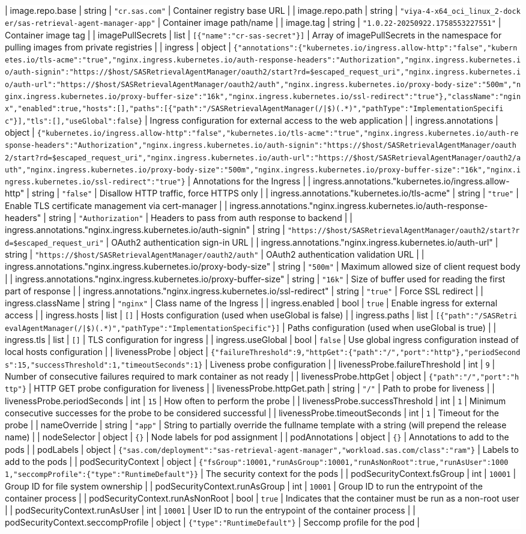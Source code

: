 | image.repo.base | string | `"cr.sas.com"` | Container registry base URL |
| image.repo.path | string | `"viya-4-x64_oci_linux_2-docker/sas-retrieval-agent-manager-app"` | Container image path/name |
| image.tag | string | `"1.0.22-20250922.1758553227551"` | Container image tag |
| imagePullSecrets | list | `[{"name":"cr-sas-secret"}]` | Array of imagePullSecrets in the namespace for pulling images from private registries |
| ingress | object | `{"annotations":{"kubernetes.io/ingress.allow-http":"false","kubernetes.io/tls-acme":"true","nginx.ingress.kubernetes.io/auth-response-headers":"Authorization","nginx.ingress.kubernetes.io/auth-signin":"https://$host/SASRetrievalAgentManager/oauth2/start?rd=$escaped_request_uri","nginx.ingress.kubernetes.io/auth-url":"https://$host/SASRetrievalAgentManager/oauth2/auth","nginx.ingress.kubernetes.io/proxy-body-size":"500m","nginx.ingress.kubernetes.io/proxy-buffer-size":"16k","nginx.ingress.kubernetes.io/ssl-redirect":"true"},"className":"nginx","enabled":true,"hosts":[],"paths":[{"path":"/SASRetrievalAgentManager(/|$)(.*)","pathType":"ImplementationSpecific"}],"tls":[],"useGlobal":false}` | Ingress configuration for external access to the web application |
| ingress.annotations | object | `{"kubernetes.io/ingress.allow-http":"false","kubernetes.io/tls-acme":"true","nginx.ingress.kubernetes.io/auth-response-headers":"Authorization","nginx.ingress.kubernetes.io/auth-signin":"https://$host/SASRetrievalAgentManager/oauth2/start?rd=$escaped_request_uri","nginx.ingress.kubernetes.io/auth-url":"https://$host/SASRetrievalAgentManager/oauth2/auth","nginx.ingress.kubernetes.io/proxy-body-size":"500m","nginx.ingress.kubernetes.io/proxy-buffer-size":"16k","nginx.ingress.kubernetes.io/ssl-redirect":"true"}` | Annotations for the Ingress |
| ingress.annotations."kubernetes.io/ingress.allow-http" | string | `"false"` | Disallow HTTP traffic, force HTTPS only |
| ingress.annotations."kubernetes.io/tls-acme" | string | `"true"` | Enable TLS certificate management via cert-manager |
| ingress.annotations."nginx.ingress.kubernetes.io/auth-response-headers" | string | `"Authorization"` | Headers to pass from auth response to backend |
| ingress.annotations."nginx.ingress.kubernetes.io/auth-signin" | string | `"https://$host/SASRetrievalAgentManager/oauth2/start?rd=$escaped_request_uri"` | OAuth2 authentication sign-in URL |
| ingress.annotations."nginx.ingress.kubernetes.io/auth-url" | string | `"https://$host/SASRetrievalAgentManager/oauth2/auth"` | OAuth2 authentication validation URL |
| ingress.annotations."nginx.ingress.kubernetes.io/proxy-body-size" | string | `"500m"` | Maximum allowed size of client request body |
| ingress.annotations."nginx.ingress.kubernetes.io/proxy-buffer-size" | string | `"16k"` | Size of buffer used for reading the first part of response |
| ingress.annotations."nginx.ingress.kubernetes.io/ssl-redirect" | string | `"true"` | Force SSL redirect |
| ingress.className | string | `"nginx"` | Class name of the Ingress |
| ingress.enabled | bool | `true` | Enable ingress for external access |
| ingress.hosts | list | `[]` | Hosts configuration (used when useGlobal is false) |
| ingress.paths | list | `[{"path":"/SASRetrievalAgentManager(/|$)(.*)","pathType":"ImplementationSpecific"}]` | Paths configuration (used when useGlobal is true) |
| ingress.tls | list | `[]` | TLS configuration for ingress |
| ingress.useGlobal | bool | `false` | Use global ingress configuration instead of local hosts configuration |
| livenessProbe | object | `{"failureThreshold":9,"httpGet":{"path":"/","port":"http"},"periodSeconds":15,"successThreshold":1,"timeoutSeconds":1}` | Liveness probe configuration |
| livenessProbe.failureThreshold | int | `9` | Number of consecutive failures required to mark container as not ready |
| livenessProbe.httpGet | object | `{"path":"/","port":"http"}` | HTTP GET probe configuration for liveness |
| livenessProbe.httpGet.path | string | `"/"` | Path to probe for liveness |
| livenessProbe.periodSeconds | int | `15` | How often to perform the probe |
| livenessProbe.successThreshold | int | `1` | Minimum consecutive successes for the probe to be considered successful |
| livenessProbe.timeoutSeconds | int | `1` | Timeout for the probe |
| nameOverride | string | `"app"` | String to partially override the fullname template with a string (will prepend the release name) |
| nodeSelector | object | `{}` | Node labels for pod assignment |
| podAnnotations | object | `{}` | Annotations to add to the pods |
| podLabels | object | `{"sas.com/deployment":"sas-retrieval-agent-manager","workload.sas.com/class":"ram"}` | Labels to add to the pods |
| podSecurityContext | object | `{"fsGroup":10001,"runAsGroup":10001,"runAsNonRoot":true,"runAsUser":10001,"seccompProfile":{"type":"RuntimeDefault"}}` | The security context for the pods |
| podSecurityContext.fsGroup | int | `10001` | Group ID for file system ownership |
| podSecurityContext.runAsGroup | int | `10001` | Group ID to run the entrypoint of the container process |
| podSecurityContext.runAsNonRoot | bool | `true` | Indicates that the container must be run as a non-root user |
| podSecurityContext.runAsUser | int | `10001` | User ID to run the entrypoint of the container process |
| podSecurityContext.seccompProfile | object | `{"type":"RuntimeDefault"}` | Seccomp profile for the pod |
